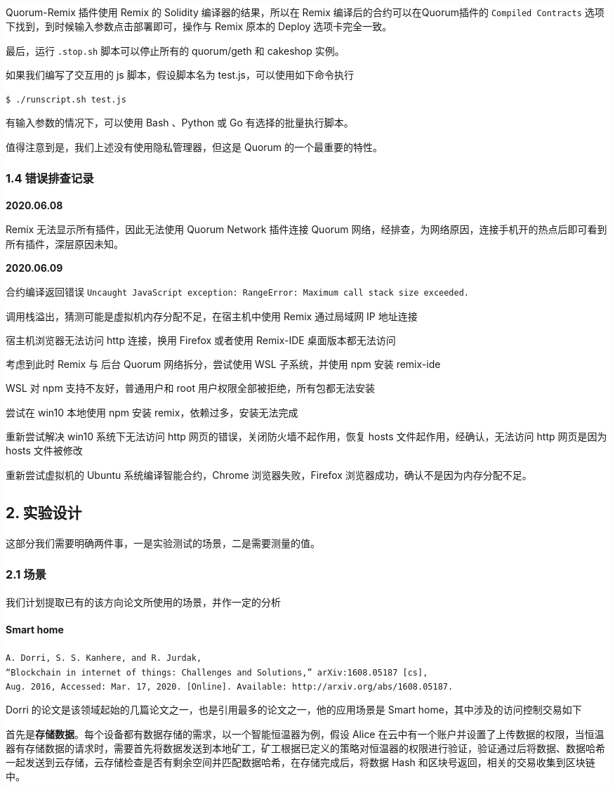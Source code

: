 Quorum-Remix 插件使用 Remix 的 Solidity 编译器的结果，所以在 Remix 编译后的合约可以在Quorum插件的 `Compiled Contracts` 选项下找到，到时候输入参数点击部署即可，操作与 Remix 原本的 Deploy 选项卡完全一致。

最后，运行 `.stop.sh` 脚本可以停止所有的 quorum/geth 和 cakeshop 实例。

如果我们编写了交互用的 js 脚本，假设脚本名为 test.js，可以使用如下命令执行

```bash
$ ./runscript.sh test.js
```

有输入参数的情况下，可以使用 Bash 、Python 或 Go 有选择的批量执行脚本。

值得注意到是，我们上述没有使用隐私管理器，但这是 Quorum 的一个最重要的特性。

### 1.4 错误排查记录

**2020.06.08**

Remix 无法显示所有插件，因此无法使用 Quorum Network 插件连接 Quorum 网络，经排查，为网络原因，连接手机开的热点后即可看到所有插件，深层原因未知。

**2020.06.09**

合约编译返回错误 `Uncaught JavaScript exception: RangeError: Maximum call stack size exceeded.`

调用栈溢出，猜测可能是虚拟机内存分配不足，在宿主机中使用 Remix 通过局域网 IP 地址连接

宿主机浏览器无法访问 http 连接，换用 Firefox 或者使用 Remix-IDE 桌面版本都无法访问

考虑到此时 Remix 与 后台 Quorum 网络拆分，尝试使用 WSL 子系统，并使用 npm 安装 remix-ide

WSL 对 npm 支持不友好，普通用户和 root 用户权限全部被拒绝，所有包都无法安装

尝试在 win10 本地使用 npm 安装 remix，依赖过多，安装无法完成

重新尝试解决 win10 系统下无法访问 http 网页的错误，关闭防火墙不起作用，恢复 hosts 文件起作用，经确认，无法访问 http 网页是因为 hosts 文件被修改

重新尝试虚拟机的 Ubuntu 系统编译智能合约，Chrome 浏览器失败，Firefox 浏览器成功，确认不是因为内存分配不足。

## 2. 实验设计

这部分我们需要明确两件事，一是实验测试的场景，二是需要测量的值。

### 2.1 场景

我们计划提取已有的该方向论文所使用的场景，并作一定的分析

#### Smart home

```
A. Dorri, S. S. Kanhere, and R. Jurdak, 
“Blockchain in internet of things: Challenges and Solutions,” arXiv:1608.05187 [cs], 
Aug. 2016, Accessed: Mar. 17, 2020. [Online]. Available: http://arxiv.org/abs/1608.05187.
```

Dorri 的论文是该领域起始的几篇论文之一，也是引用最多的论文之一，他的应用场景是 Smart home，其中涉及的访问控制交易如下

首先是**存储数据**。每个设备都有数据存储的需求，以一个智能恒温器为例，假设 Alice 在云中有一个账户并设置了上传数据的权限，当恒温器有存储数据的请求时，需要首先将数据发送到本地矿工，矿工根据已定义的策略对恒温器的权限进行验证，验证通过后将数据、数据哈希一起发送到云存储，云存储检查是否有剩余空间并匹配数据哈希，在存储完成后，将数据 Hash 和区块号返回，相关的交易收集到区块链中。
